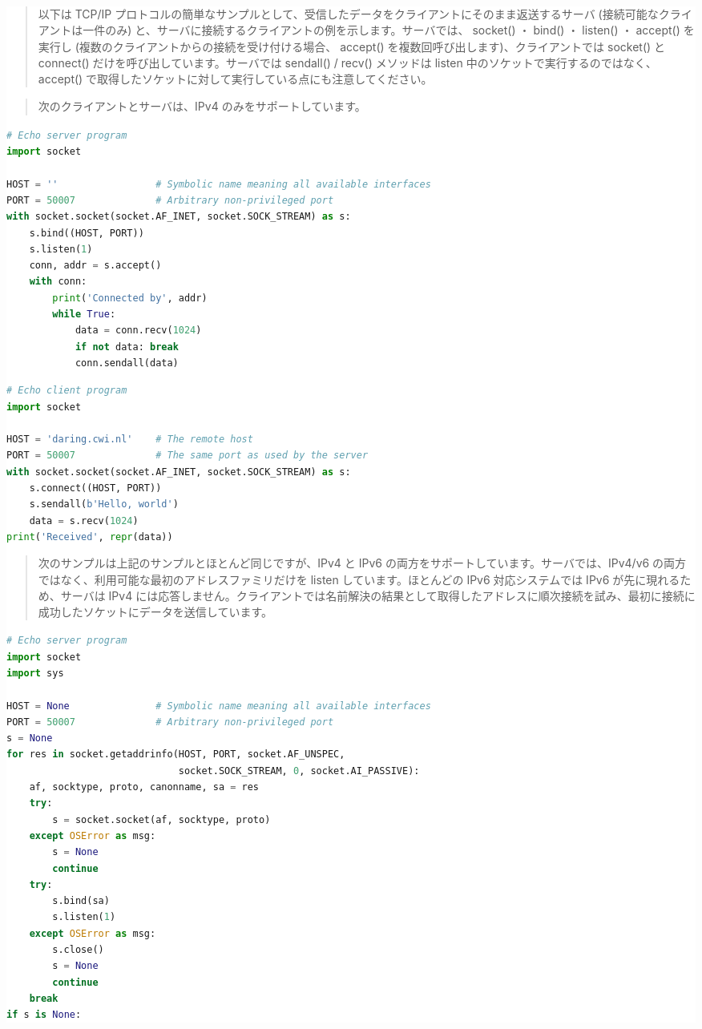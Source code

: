 > 以下は TCP/IP プロトコルの簡単なサンプルとして、受信したデータをクライアントにそのまま返送するサーバ (接続可能なクライアントは一件のみ) と、サーバに接続するクライアントの例を示します。サーバでは、 socket() ・ bind() ・ listen() ・ accept() を実行し (複数のクライアントからの接続を受け付ける場合、 accept() を複数回呼び出します)、クライアントでは socket() と connect() だけを呼び出しています。サーバでは sendall() / recv() メソッドは listen 中のソケットで実行するのではなく、 accept() で取得したソケットに対して実行している点にも注意してください。

> 次のクライアントとサーバは、IPv4 のみをサポートしています。

```python
# Echo server program
import socket

HOST = ''                 # Symbolic name meaning all available interfaces
PORT = 50007              # Arbitrary non-privileged port
with socket.socket(socket.AF_INET, socket.SOCK_STREAM) as s:
    s.bind((HOST, PORT))
    s.listen(1)
    conn, addr = s.accept()
    with conn:
        print('Connected by', addr)
        while True:
            data = conn.recv(1024)
            if not data: break
            conn.sendall(data)
```

```python
# Echo client program
import socket

HOST = 'daring.cwi.nl'    # The remote host
PORT = 50007              # The same port as used by the server
with socket.socket(socket.AF_INET, socket.SOCK_STREAM) as s:
    s.connect((HOST, PORT))
    s.sendall(b'Hello, world')
    data = s.recv(1024)
print('Received', repr(data))
```

> 次のサンプルは上記のサンプルとほとんど同じですが、IPv4 と IPv6 の両方をサポートしています。サーバでは、IPv4/v6 の両方ではなく、利用可能な最初のアドレスファミリだけを listen しています。ほとんどの IPv6 対応システムでは IPv6 が先に現れるため、サーバは IPv4 には応答しません。クライアントでは名前解決の結果として取得したアドレスに順次接続を試み、最初に接続に成功したソケットにデータを送信しています。

```python
# Echo server program
import socket
import sys

HOST = None               # Symbolic name meaning all available interfaces
PORT = 50007              # Arbitrary non-privileged port
s = None
for res in socket.getaddrinfo(HOST, PORT, socket.AF_UNSPEC,
                              socket.SOCK_STREAM, 0, socket.AI_PASSIVE):
    af, socktype, proto, canonname, sa = res
    try:
        s = socket.socket(af, socktype, proto)
    except OSError as msg:
        s = None
        continue
    try:
        s.bind(sa)
        s.listen(1)
    except OSError as msg:
        s.close()
        s = None
        continue
    break
if s is None:
```